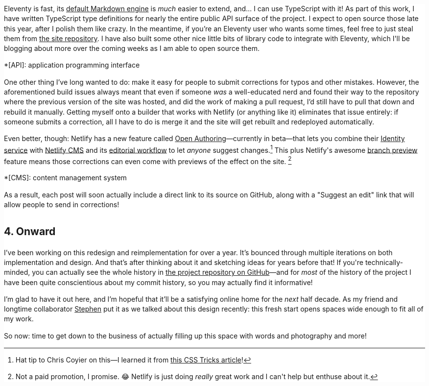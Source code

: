Eleventy is fast, its [default Markdown engine][markdown-it] is *much* easier to extend, and… I can use TypeScript with it! As part of this work, I have written TypeScript type definitions for nearly the entire public API surface of the project. I expect to open source those late this year, after I polish them like crazy. In the meantime, if you’re an Eleventy user who wants some times, feel free to just steal them from [the site repository][gh]. I have also built some other nice little bits of library code to integrate with Eleventy, which I'll be blogging about more over the coming weeks as I am able to open source them.

*[API]: application programming interface

One other thing I’ve long wanted to do: make it easy for people to submit corrections for typos and other mistakes. However, the aforementioned build issues always meant that even if someone *was* a well-educated nerd and found their way to the repository where the previous version of the site was hosted, and did the work of making a pull request, I’d still have to pull that down and rebuild it manually. Getting myself onto a builder that works with Netlify (or anything like it) eliminates that issue entirely: if someone submits a correction, all I have to do is merge it and the site will get rebuilt and redeployed automatically.

Even better, though: Netlify has a new feature called [Open Authoring]—currently in beta—that lets you combine their [Identity service] with [Netlify CMS][netlify-cms] and its [editorial workflow] to let *anyone* suggest changes.[^HT] This plus Netlify's awesome [branch preview] feature means those corrections can even come with previews of the effect on the site. [^netlify]

*[CMS]: content management system

As a result, each post will soon actually include a direct link to its source on GitHub, along with a "Suggest an edit" link that will allow people to send in corrections!

[Pelican]: https://github.com/getpelican/pelican
[Eleventy]: https://www.11ty.io
[lx]: https://www.github.com/chriskrycho/lightning-rs
[gh]: https://github.com/chriskrycho/v5.chriskrycho.com
[ghp]: https://pages.github.com
[Netlify]: https://www.netlify.com
[my setup]: https://github.com/chriskrycho/v4.chriskrycho.com/blob/master/pelicanconf.py
[pandoc]: https://pandoc.org
[pandoc-citeproc]: https://www.github.com/jgm/pandoc-citeproc
[markdown-it]: https://markdown-it.github.io
[Identity service]: https://docs.netlify.com/visitor-access/identity/
[netlify-cms]: https://www.netlifycms.org
[editorial workflow]: https://www.netlifycms.org/docs/configuration-options/#publish-mode
[Open Authoring]: https://www.netlifycms.org/docs/open-authoring/
[branch preview]: https://docs.netlify.com/site-deploys/overview/#branches-and-deploys

[^HT]: Hat tip to Chris Coyier on this—I learned it from [this CSS Tricks article][css-tricks]!

[css-tricks]: https://css-tricks.com/netlify-cms-open-authoring/

[^netlify]: Not a paid promotion, I promise. 😂 Netlify is just doing *really* great work and I can't help but enthuse about it. 

## 4. Onward

I’ve been working on this redesign and reimplementation for over a year. It’s bounced through multiple iterations on both implementation and design. And that’s after thinking about it and sketching ideas for years before that! If you're technically-minded, you can actually see the whole history in [the project repository on GitHub][gh]—and for *most* of the history of the project I have been quite conscientious about my commit history, so you may actually find it informative!

I’m glad to have it out here, and I’m hopeful that it’ll be a satisfying online home for the *next* half decade. As my friend and longtime collaborator [Stephen] put it as we talked about this design recently: this fresh start opens spaces wide enough to fit all of my work.

So now: time to get down to the business of actually filling up this space with words and photography and more!

[Stephen]: https://stephencarradini.com/

[v3]: https://2012-2013.chriskrycho.com
[Irrational Exuberance]: https://lethain.com/about/
[reda]: https://redalemeden.com
[symmathesy]: https://norabateson.wordpress.com/2015/11/03/symmathesy-a-word-in-progress
[email]: mailto:hello@chriskrycho.com
[Webmention]: https://webmention.net
[z1]: https://v4.chriskrycho.com/2018/blog-as-note-taking-tool.html
[z2]: https://v4.chriskrycho.com/2019/what-is-a-zettelkasten.html
[^webmention]: You know, once I have those set up: soon! It's a fairly high priority for me—but *lower* priority than just getting this out the door!
[^14]: Fourteen! Years! I find it rather astounding that I have been at this so long—longer than any other endeavor in my life.
[v4]: https://v4.chriskrycho.com
[^v4-tweak]: I also went back and tweaked to do the same on v4 as one final act of curation and maintenance for the future! 